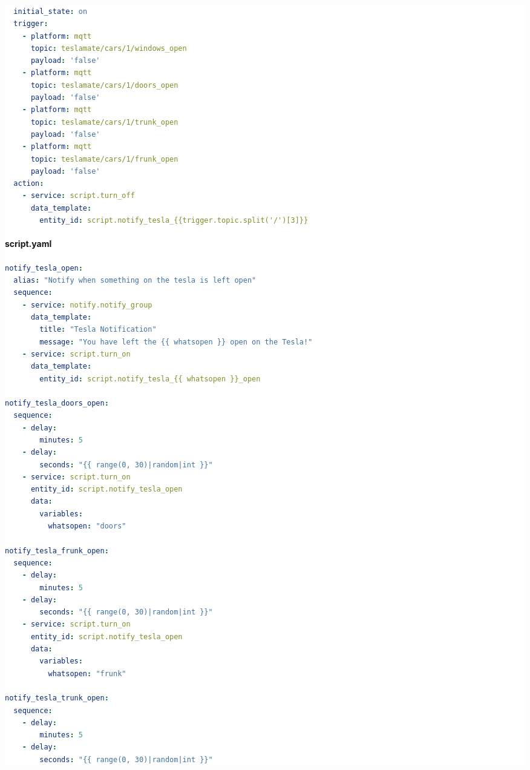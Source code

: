 ```yml title="automation.yaml"
  initial_state: on
  trigger:
    - platform: mqtt
      topic: teslamate/cars/1/windows_open
      payload: 'false'
    - platform: mqtt
      topic: teslamate/cars/1/doors_open
      payload: 'false'
    - platform: mqtt
      topic: teslamate/cars/1/trunk_open
      payload: 'false'
    - platform: mqtt
      topic: teslamate/cars/1/frunk_open
      payload: 'false'
  action:
    - service: script.turn_off
      data_template:
        entity_id: script.notify_tesla_{{trigger.topic.split('/')[3]}}
```

#### script.yaml

```yml title="script.yaml"
notify_tesla_open:
  alias: "Notify when something on the tesla is left open"
  sequence:
    - service: notify.notify_group
      data_template:
        title: "Tesla Notification"
        message: "You have left the {{ whatsopen }} open on the Tesla!"
    - service: script.turn_on
      data_template:
        entity_id: script.notify_tesla_{{ whatsopen }}_open

notify_tesla_doors_open:
  sequence:
    - delay:
        minutes: 5
    - delay:
        seconds: "{{ range(0, 30)|random|int }}"
    - service: script.turn_on
      entity_id: script.notify_tesla_open
      data:
        variables:
          whatsopen: "doors"

notify_tesla_frunk_open:
  sequence:
    - delay:
        minutes: 5
    - delay:
        seconds: "{{ range(0, 30)|random|int }}"
    - service: script.turn_on
      entity_id: script.notify_tesla_open
      data:
        variables:
          whatsopen: "frunk"

notify_tesla_trunk_open:
  sequence:
    - delay:
        minutes: 5
    - delay:
        seconds: "{{ range(0, 30)|random|int }}"
```